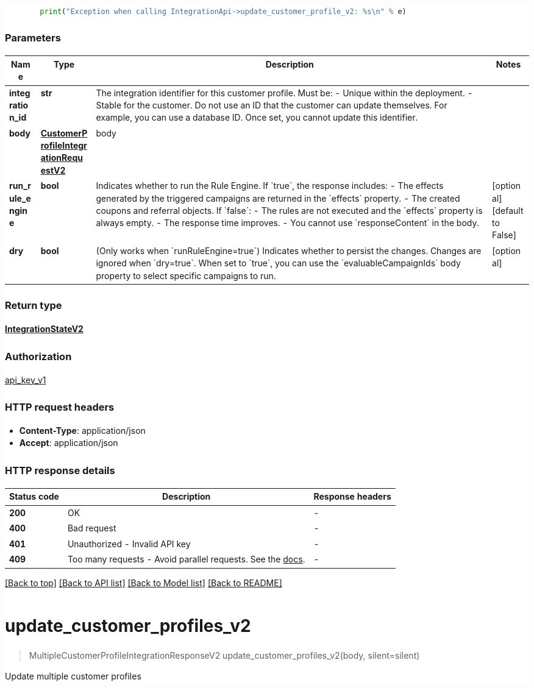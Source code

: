 ```python
        print("Exception when calling IntegrationApi->update_customer_profile_v2: %s\n" % e)
```

### Parameters

Name | Type | Description  | Notes
------------- | ------------- | ------------- | -------------
 **integration_id** | **str**| The integration identifier for this customer profile. Must be: - Unique within the deployment. - Stable for the customer. Do not use an ID that the customer can update themselves. For example, you can use a database ID.  Once set, you cannot update this identifier.  | 
 **body** | [**CustomerProfileIntegrationRequestV2**](CustomerProfileIntegrationRequestV2.md)| body | 
 **run_rule_engine** | **bool**| Indicates whether to run the Rule Engine.  If &#x60;true&#x60;, the response includes: - The effects generated by the triggered campaigns are returned in the &#x60;effects&#x60; property. - The created coupons and referral objects.  If &#x60;false&#x60;: - The rules are not executed and the &#x60;effects&#x60; property is always empty. - The response time improves. - You cannot use &#x60;responseContent&#x60; in the body.  | [optional] [default to False]
 **dry** | **bool**| (Only works when &#x60;runRuleEngine&#x3D;true&#x60;) Indicates whether to persist the changes. Changes are ignored when &#x60;dry&#x3D;true&#x60;.  When set to &#x60;true&#x60;, you can use the &#x60;evaluableCampaignIds&#x60; body property to select specific campaigns to run.  | [optional] 

### Return type

[**IntegrationStateV2**](IntegrationStateV2.md)

### Authorization

[api_key_v1](../README.md#api_key_v1)

### HTTP request headers

 - **Content-Type**: application/json
 - **Accept**: application/json

### HTTP response details
| Status code | Description | Response headers |
|-------------|-------------|------------------|
**200** | OK |  -  |
**400** | Bad request |  -  |
**401** | Unauthorized - Invalid API key |  -  |
**409** | Too many requests - Avoid parallel requests. See the [docs](https://docs.talon.one/docs/dev/tutorials/integrating-talon-one#managing-parallel-requests). |  -  |

[[Back to top]](#) [[Back to API list]](../README.md#documentation-for-api-endpoints) [[Back to Model list]](../README.md#documentation-for-models) [[Back to README]](../README.md)

# **update_customer_profiles_v2**
> MultipleCustomerProfileIntegrationResponseV2 update_customer_profiles_v2(body, silent=silent)

Update multiple customer profiles
